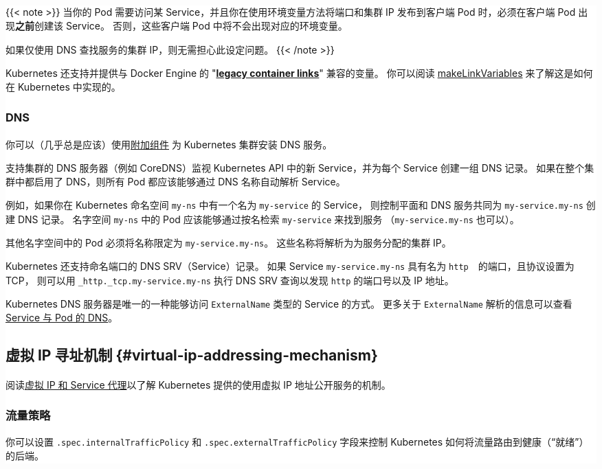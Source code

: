 {{< note >}}
当你的 Pod 需要访问某 Service，并且你在使用环境变量方法将端口和集群 IP 发布到客户端
Pod 时，必须在客户端 Pod 出现**之前**创建该 Service。
否则，这些客户端 Pod 中将不会出现对应的环境变量。

如果仅使用 DNS 查找服务的集群 IP，则无需担心此设定问题。
{{< /note >}}

Kubernetes 还支持并提供与 Docker Engine 的
"**[legacy container links](https://docs.docker.com/network/links/)**"
兼容的变量。
你可以阅读 [makeLinkVariables](https://github.com/kubernetes/kubernetes/blob/dd2d12f6dc0e654c15d5db57a5f9f6ba61192726/pkg/kubelet/envvars/envvars.go#L72)
来了解这是如何在 Kubernetes 中实现的。

### DNS

你可以（几乎总是应该）使用[附加组件](/zh-cn/docs/concepts/cluster-administration/addons/)
为 Kubernetes 集群安装 DNS 服务。

支持集群的 DNS 服务器（例如 CoreDNS）监视 Kubernetes API 中的新 Service，并为每个 Service 创建一组 DNS 记录。
如果在整个集群中都启用了 DNS，则所有 Pod 都应该能够通过 DNS 名称自动解析 Service。

例如，如果你在 Kubernetes 命名空间 `my-ns` 中有一个名为 `my-service` 的 Service，
则控制平面和 DNS 服务共同为 `my-service.my-ns` 创建 DNS 记录。
名字空间 `my-ns` 中的 Pod 应该能够通过按名检索 `my-service` 来找到服务
（`my-service.my-ns` 也可以）。

其他名字空间中的 Pod 必须将名称限定为 `my-service.my-ns`。
这些名称将解析为为服务分配的集群 IP。

Kubernetes 还支持命名端口的 DNS SRV（Service）记录。
如果 Service `my-service.my-ns` 具有名为 `http`　的端口，且协议设置为 TCP，
则可以用 `_http._tcp.my-service.my-ns` 执行 DNS SRV 查询以发现 `http` 的端口号以及 IP 地址。

Kubernetes DNS 服务器是唯一的一种能够访问 `ExternalName` 类型的 Service 的方式。
更多关于 `ExternalName` 解析的信息可以查看
[Service 与 Pod 的 DNS](/zh-cn/docs/concepts/services-networking/dns-pod-service/)。

<a id="shortcomings" />
<a id="the-gory-details-of-virtual-ips" />
<a id="proxy-modes" />
<a id="proxy-mode-userspace" />
<a id="proxy-mode-iptables" />
<a id="proxy-mode-ipvs" />
<a id="ips-and-vips" />

## 虚拟 IP 寻址机制   {#virtual-ip-addressing-mechanism}

阅读[虚拟 IP 和 Service 代理](/zh-cn/docs/reference/networking/virtual-ips/)以了解
Kubernetes 提供的使用虚拟 IP 地址公开服务的机制。

### 流量策略

你可以设置 `.spec.internalTrafficPolicy` 和 `.spec.externalTrafficPolicy`
字段来控制 Kubernetes 如何将流量路由到健康（“就绪”）的后端。
